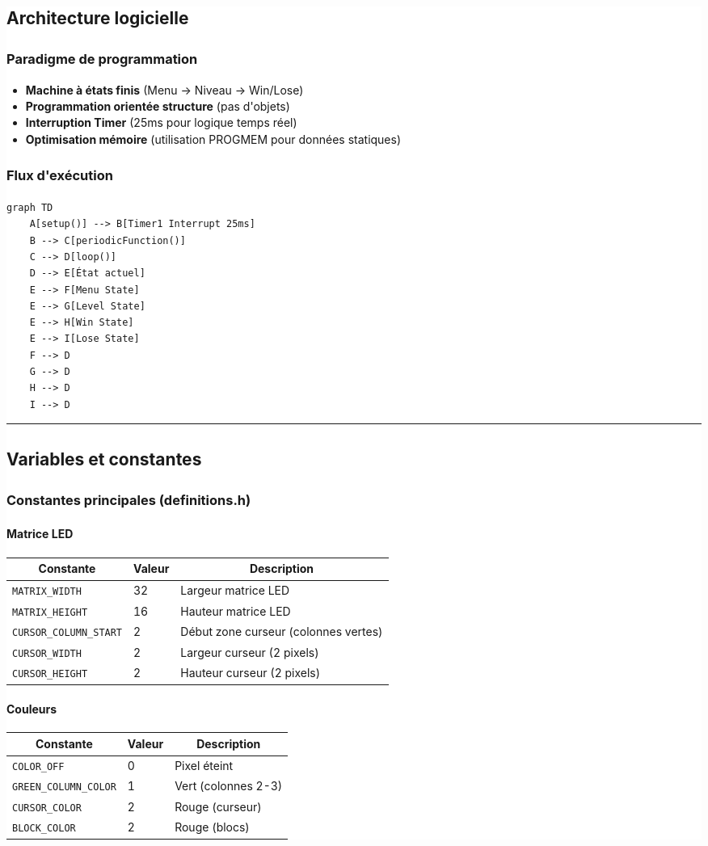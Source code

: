 
## Architecture logicielle

### Paradigme de programmation
- **Machine à états finis** (Menu → Niveau → Win/Lose)
- **Programmation orientée structure** (pas d'objets)
- **Interruption Timer** (25ms pour logique temps réel)
- **Optimisation mémoire** (utilisation PROGMEM pour données statiques)

### Flux d'exécution

```mermaid
graph TD
    A[setup()] --> B[Timer1 Interrupt 25ms]
    B --> C[periodicFunction()]
    C --> D[loop()]
    D --> E[État actuel]
    E --> F[Menu State]
    E --> G[Level State] 
    E --> H[Win State]
    E --> I[Lose State]
    F --> D
    G --> D
    H --> D
    I --> D
```

---

## Variables et constantes

### Constantes principales (definitions.h)

#### Matrice LED
| Constante | Valeur | Description |
|-----------|--------|-------------|
| `MATRIX_WIDTH` | 32 | Largeur matrice LED |
| `MATRIX_HEIGHT` | 16 | Hauteur matrice LED |
| `CURSOR_COLUMN_START` | 2 | Début zone curseur (colonnes vertes) |
| `CURSOR_WIDTH` | 2 | Largeur curseur (2 pixels) |
| `CURSOR_HEIGHT` | 2 | Hauteur curseur (2 pixels) |

#### Couleurs
| Constante | Valeur | Description |
|-----------|--------|-------------|
| `COLOR_OFF` | 0 | Pixel éteint |
| `GREEN_COLUMN_COLOR` | 1 | Vert (colonnes 2-3) |
| `CURSOR_COLOR` | 2 | Rouge (curseur) |
| `BLOCK_COLOR` | 2 | Rouge (blocs) |
